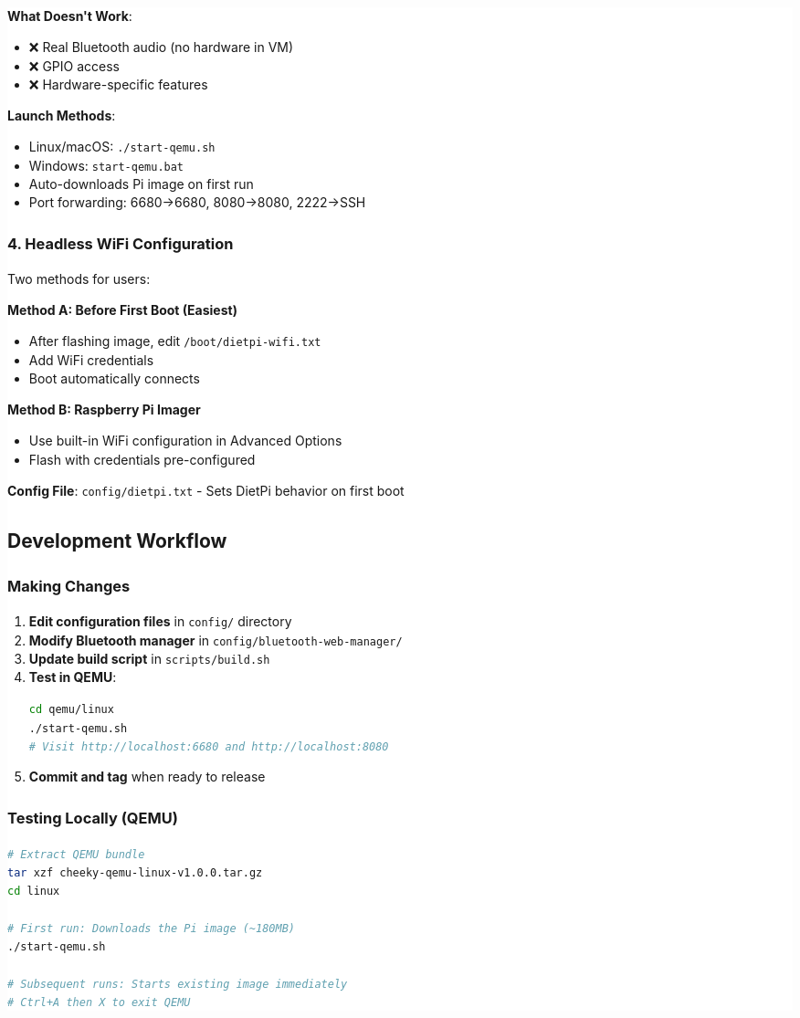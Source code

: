 **What Doesn't Work**:
- ❌ Real Bluetooth audio (no hardware in VM)
- ❌ GPIO access
- ❌ Hardware-specific features

**Launch Methods**:
- Linux/macOS: `./start-qemu.sh`
- Windows: `start-qemu.bat`
- Auto-downloads Pi image on first run
- Port forwarding: 6680→6680, 8080→8080, 2222→SSH

### 4. Headless WiFi Configuration

Two methods for users:

**Method A: Before First Boot (Easiest)**
- After flashing image, edit `/boot/dietpi-wifi.txt`
- Add WiFi credentials
- Boot automatically connects

**Method B: Raspberry Pi Imager**
- Use built-in WiFi configuration in Advanced Options
- Flash with credentials pre-configured

**Config File**: `config/dietpi.txt` - Sets DietPi behavior on first boot

## Development Workflow

### Making Changes

1. **Edit configuration files** in `config/` directory
2. **Modify Bluetooth manager** in `config/bluetooth-web-manager/`
3. **Update build script** in `scripts/build.sh`
4. **Test in QEMU**:
   ```bash
   cd qemu/linux
   ./start-qemu.sh
   # Visit http://localhost:6680 and http://localhost:8080
   ```
5. **Commit and tag** when ready to release

### Testing Locally (QEMU)

```bash
# Extract QEMU bundle
tar xzf cheeky-qemu-linux-v1.0.0.tar.gz
cd linux

# First run: Downloads the Pi image (~180MB)
./start-qemu.sh

# Subsequent runs: Starts existing image immediately
# Ctrl+A then X to exit QEMU
```
